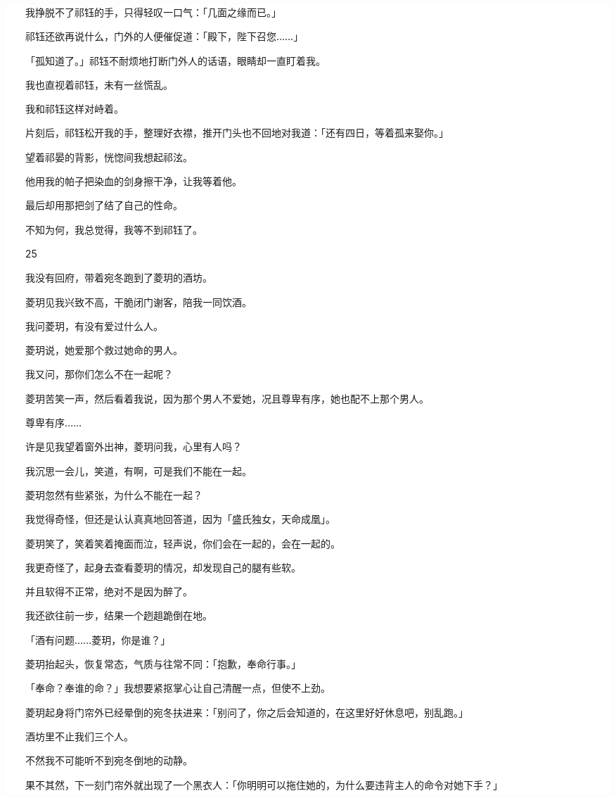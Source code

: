 &emsp;&emsp;我挣脱不了祁钰的手，只得轻叹一口气：「几面之缘而已。」  
  
&emsp;&emsp;祁钰还欲再说什么，门外的人便催促道：「殿下，陛下召您……」  
  
&emsp;&emsp;「孤知道了。」祁钰不耐烦地打断门外人的话语，眼睛却一直盯着我。  
  
&emsp;&emsp;我也直视着祁钰，未有一丝慌乱。  
  
&emsp;&emsp;我和祁钰这样对峙着。  
  
&emsp;&emsp;片刻后，祁钰松开我的手，整理好衣襟，推开门头也不回地对我道：「还有四日，等着孤来娶你。」  
  
&emsp;&emsp;望着祁晏的背影，恍惚间我想起祁泫。  
  
&emsp;&emsp;他用我的帕子把染血的剑身擦干净，让我等着他。  
  
&emsp;&emsp;最后却用那把剑了结了自己的性命。  
  
&emsp;&emsp;不知为何，我总觉得，我等不到祁钰了。  
  
&emsp;&emsp;25  
  
&emsp;&emsp;我没有回府，带着宛冬跑到了菱玥的酒坊。  
  
&emsp;&emsp;菱玥见我兴致不高，干脆闭门谢客，陪我一同饮酒。  
  
&emsp;&emsp;我问菱玥，有没有爱过什么人。  
  
&emsp;&emsp;菱玥说，她爱那个救过她命的男人。  
  
&emsp;&emsp;我又问，那你们怎么不在一起呢？  
  
&emsp;&emsp;菱玥苦笑一声，然后看着我说，因为那个男人不爱她，况且尊卑有序，她也配不上那个男人。  
  
&emsp;&emsp;尊卑有序……  
  
&emsp;&emsp;许是见我望着窗外出神，菱玥问我，心里有人吗？  
  
&emsp;&emsp;我沉思一会儿，笑道，有啊，可是我们不能在一起。  
  
&emsp;&emsp;菱玥忽然有些紧张，为什么不能在一起？  
  
&emsp;&emsp;我觉得奇怪，但还是认认真真地回答道，因为「盛氏独女，天命成凰」。  
  
&emsp;&emsp;菱玥笑了，笑着笑着掩面而泣，轻声说，你们会在一起的，会在一起的。  
  
&emsp;&emsp;我更奇怪了，起身去查看菱玥的情况，却发现自己的腿有些软。  
  
&emsp;&emsp;并且软得不正常，绝对不是因为醉了。  
  
&emsp;&emsp;我还欲往前一步，结果一个趔趄跪倒在地。  
  
&emsp;&emsp;「酒有问题……菱玥，你是谁？」  
  
&emsp;&emsp;菱玥抬起头，恢复常态，气质与往常不同：「抱歉，奉命行事。」  
  
&emsp;&emsp;「奉命？奉谁的命？」我想要紧抠掌心让自己清醒一点，但使不上劲。  
  
&emsp;&emsp;菱玥起身将门帘外已经晕倒的宛冬扶进来：「别问了，你之后会知道的，在这里好好休息吧，别乱跑。」  
  
&emsp;&emsp;酒坊里不止我们三个人。  
  
&emsp;&emsp;不然我不可能听不到宛冬倒地的动静。  
  
&emsp;&emsp;果不其然，下一刻门帘外就出现了一个黑衣人：「你明明可以拖住她的，为什么要违背主人的命令对她下手？」  
  